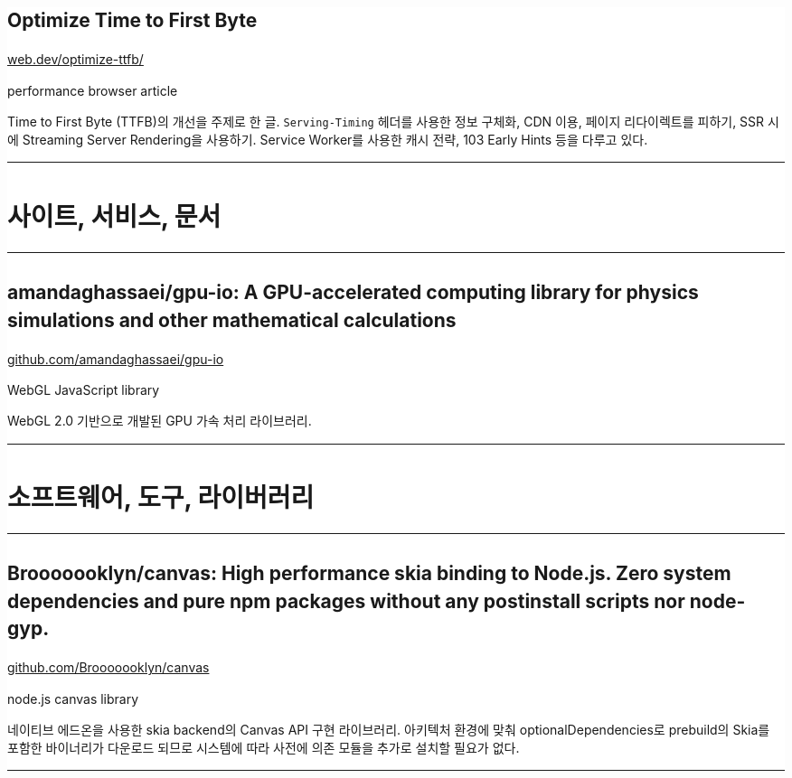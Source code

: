 ## Optimize Time to First Byte
[web.dev/optimize-ttfb/](https://web.dev/optimize-ttfb/ "Optimize Time to First Byte")
<p class="jser-tags jser-tag-icon"><span class="jser-tag">performance</span> <span class="jser-tag">browser</span> <span class="jser-tag">article</span></p>

Time to First Byte (TTFB)의 개선을 주제로 한 글.
`Serving-Timing` 헤더를 사용한 정보 구체화, CDN 이용, 페이지 리다이렉트를 피하기, SSR 시에 Streaming Server Rendering을 사용하기.
Service Worker를 사용한 캐시 전략, 103 Early Hints 등을 다루고 있다.


----
<h1 class="site-genre">사이트, 서비스, 문서</h1>

----

## amandaghassaei/gpu-io: A GPU-accelerated computing library for physics simulations and other mathematical calculations
[github.com/amandaghassaei/gpu-io](https://github.com/amandaghassaei/gpu-io "amandaghassaei/gpu-io: A GPU-accelerated computing library for physics simulations and other mathematical calculations")
<p class="jser-tags jser-tag-icon"><span class="jser-tag">WebGL</span> <span class="jser-tag">JavaScript</span> <span class="jser-tag">library</span></p>

WebGL 2.0 기반으로 개발된 GPU 가속 처리 라이브러리.


----
<h1 class="site-genre">소프트웨어, 도구, 라이버러리</h1>

----

## Brooooooklyn/canvas: High performance skia binding to Node.js. Zero system dependencies and pure npm packages without any postinstall scripts nor node-gyp.
[github.com/Brooooooklyn/canvas](https://github.com/Brooooooklyn/canvas "Brooooooklyn/canvas: High performance skia binding to Node.js. Zero system dependencies and pure npm packages without any postinstall scripts nor node-gyp.")
<p class="jser-tags jser-tag-icon"><span class="jser-tag">node.js</span> <span class="jser-tag">canvas</span> <span class="jser-tag">library</span></p>

네이티브 에드온을 사용한 skia backend의 Canvas API 구현 라이브러리.
아키텍처 환경에 맞춰 optionalDependencies로 prebuild의 Skia를 포함한 바이너리가 다운로드 되므로 시스템에 따라 사전에 의존 모듈을 추가로 설치할 필요가 없다.


----
